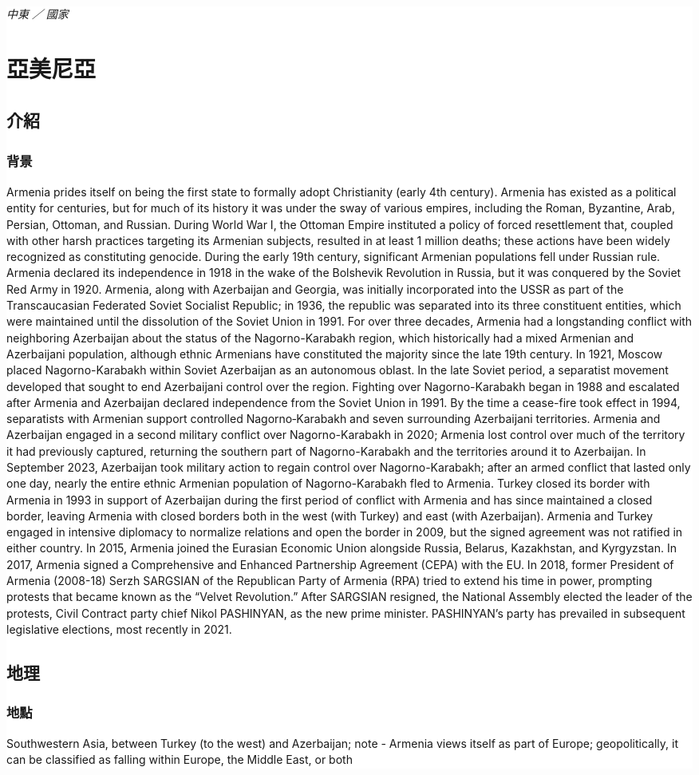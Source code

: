 _中東 ／ 國家_

# 亞美尼亞

## 介紹

### 背景
Armenia prides itself on being the first state to formally adopt Christianity (early 4th century). Armenia has existed as a political entity for centuries, but for much of its history it was under the sway of various empires, including the Roman, Byzantine, Arab, Persian, Ottoman, and Russian. During World War I, the Ottoman Empire instituted a policy of forced resettlement that, coupled with other harsh practices targeting its Armenian subjects, resulted in at least 1 million deaths; these actions have been widely recognized as constituting genocide. During the early 19th century, significant Armenian populations fell under Russian rule. Armenia declared its independence in 1918 in the wake of the Bolshevik Revolution in Russia, but it was conquered by the Soviet Red Army in 1920. Armenia, along with Azerbaijan and Georgia, was initially incorporated into the USSR as part of the Transcaucasian Federated Soviet Socialist Republic; in 1936, the republic was separated into its three constituent entities, which were maintained until the dissolution of the Soviet Union in 1991. For over three decades, Armenia had a longstanding conflict with neighboring Azerbaijan about the status of the Nagorno-Karabakh region, which historically had a mixed Armenian and Azerbaijani population, although ethnic Armenians have constituted the majority since the late 19th century. In 1921, Moscow placed Nagorno-Karabakh within Soviet Azerbaijan as an autonomous oblast. In the late Soviet period, a separatist movement developed that sought to end Azerbaijani control over the region. Fighting over Nagorno-Karabakh began in 1988 and escalated after Armenia and Azerbaijan declared independence from the Soviet Union in 1991. By the time a cease-fire took effect in 1994, separatists with Armenian support controlled Nagorno‑Karabakh and seven surrounding Azerbaijani territories. Armenia and Azerbaijan engaged in a second military conflict over Nagorno-Karabakh in 2020; Armenia lost control over much of the territory it had previously captured, returning the southern part of Nagorno-Karabakh and the territories around it to Azerbaijan. In September 2023, Azerbaijan took military action to regain control over Nagorno-Karabakh; after an armed conflict that lasted only one day, nearly the entire ethnic Armenian population of Nagorno-Karabakh fled to Armenia. Turkey closed its border with Armenia in 1993 in support of Azerbaijan during the first period of conflict with Armenia and has since maintained a closed border, leaving Armenia with closed borders both in the west (with Turkey) and east (with Azerbaijan). Armenia and Turkey engaged in intensive diplomacy to normalize relations and open the border in 2009, but the signed agreement was not ratified in either country. In 2015, Armenia joined the Eurasian Economic Union alongside Russia, Belarus, Kazakhstan, and Kyrgyzstan. In 2017, Armenia signed a Comprehensive and Enhanced Partnership Agreement (CEPA) with the EU. In 2018, former President of Armenia (2008-18) Serzh SARGSIAN of the Republican Party of Armenia (RPA) tried to extend his time in power, prompting protests that became known as the “Velvet Revolution.” After SARGSIAN resigned, the National Assembly elected the leader of the protests, Civil Contract party chief Nikol PASHINYAN, as the new prime minister. PASHINYAN’s party has prevailed in subsequent legislative elections, most recently in 2021. 

## 地理

### 地點
Southwestern Asia, between Turkey (to the west) and Azerbaijan; note - Armenia views itself as part of Europe; geopolitically, it can be classified as falling within Europe, the Middle East, or both
